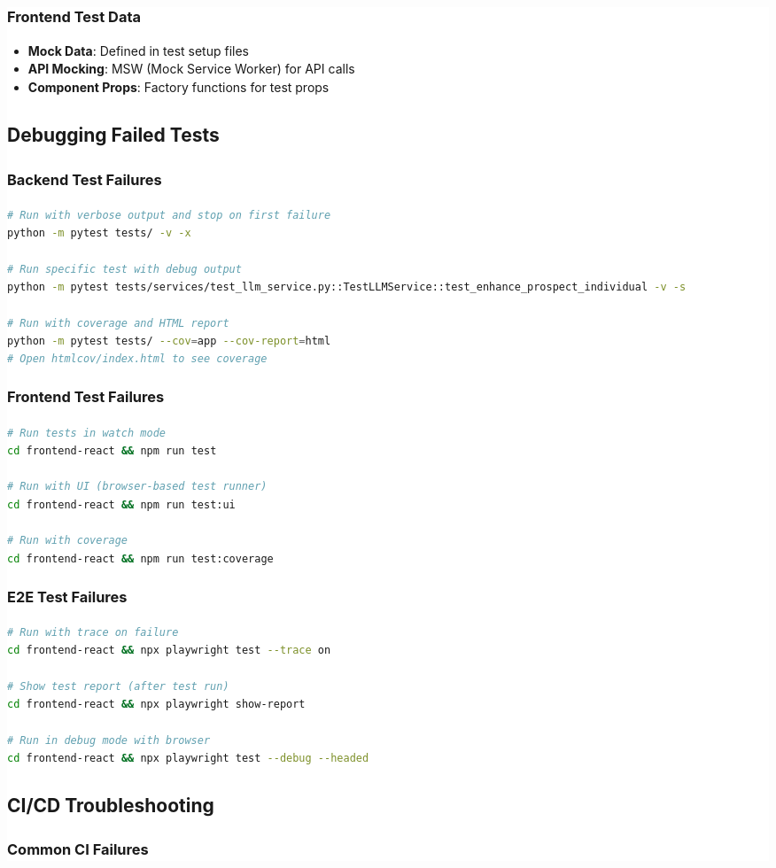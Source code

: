 ### Frontend Test Data
- **Mock Data**: Defined in test setup files
- **API Mocking**: MSW (Mock Service Worker) for API calls
- **Component Props**: Factory functions for test props

## Debugging Failed Tests

### Backend Test Failures

```bash
# Run with verbose output and stop on first failure
python -m pytest tests/ -v -x

# Run specific test with debug output
python -m pytest tests/services/test_llm_service.py::TestLLMService::test_enhance_prospect_individual -v -s

# Run with coverage and HTML report
python -m pytest tests/ --cov=app --cov-report=html
# Open htmlcov/index.html to see coverage
```

### Frontend Test Failures

```bash
# Run tests in watch mode
cd frontend-react && npm run test

# Run with UI (browser-based test runner)
cd frontend-react && npm run test:ui

# Run with coverage
cd frontend-react && npm run test:coverage
```

### E2E Test Failures

```bash
# Run with trace on failure
cd frontend-react && npx playwright test --trace on

# Show test report (after test run)
cd frontend-react && npx playwright show-report

# Run in debug mode with browser
cd frontend-react && npx playwright test --debug --headed
```

## CI/CD Troubleshooting

### Common CI Failures

